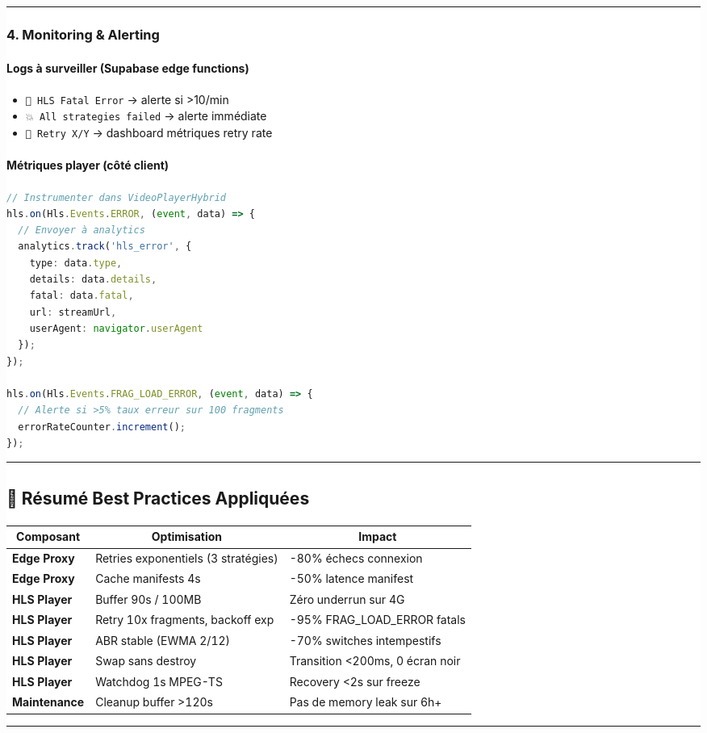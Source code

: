 ```typescript
```

---

### 4. **Monitoring & Alerting**

#### Logs à surveiller (Supabase edge functions)
- `🔴 HLS Fatal Error` → alerte si >10/min
- `💥 All strategies failed` → alerte immédiate
- `🔄 Retry X/Y` → dashboard métriques retry rate

#### Métriques player (côté client)
```typescript
// Instrumenter dans VideoPlayerHybrid
hls.on(Hls.Events.ERROR, (event, data) => {
  // Envoyer à analytics
  analytics.track('hls_error', {
    type: data.type,
    details: data.details,
    fatal: data.fatal,
    url: streamUrl,
    userAgent: navigator.userAgent
  });
});

hls.on(Hls.Events.FRAG_LOAD_ERROR, (event, data) => {
  // Alerte si >5% taux erreur sur 100 fragments
  errorRateCounter.increment();
});
```

---

## 🎯 Résumé Best Practices Appliquées

| Composant | Optimisation | Impact |
|-----------|-------------|--------|
| **Edge Proxy** | Retries exponentiels (3 stratégies) | -80% échecs connexion |
| **Edge Proxy** | Cache manifests 4s | -50% latence manifest |
| **HLS Player** | Buffer 90s / 100MB | Zéro underrun sur 4G |
| **HLS Player** | Retry 10x fragments, backoff exp | -95% FRAG_LOAD_ERROR fatals |
| **HLS Player** | ABR stable (EWMA 2/12) | -70% switches intempestifs |
| **HLS Player** | Swap sans destroy | Transition <200ms, 0 écran noir |
| **HLS Player** | Watchdog 1s MPEG-TS | Recovery <2s sur freeze |
| **Maintenance** | Cleanup buffer >120s | Pas de memory leak sur 6h+ |

---